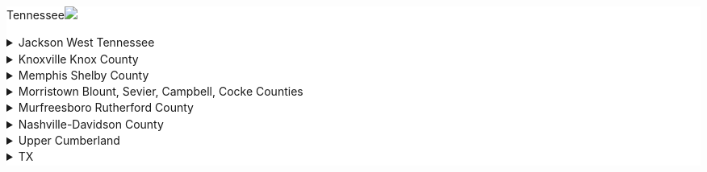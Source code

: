Tennessee</summary><img src="/img/homeless/shelt_and_unshelt_coc_svg/TN-Chattanooga Southeast Tennessee.svg" loading="lazy"></details><details><summary>Jackson West Tennessee</summary></details><details><summary>Knoxville Knox County</summary></details><details><summary>Memphis Shelby County</summary></details><details><summary>Morristown Blount, Sevier, Campbell, Cocke Counties</summary></details><details><summary>Murfreesboro Rutherford County</summary></details><details><summary>Nashville-Davidson County</summary></details><details><summary>Upper Cumberland</summary></details></details><details><summary>TX</summary><details><summary>Amarillo</summary><img src="/img/homeless/shelt_and_unshelt_coc_svg/TX-Amarillo.svg" loading="lazy"></details><details><summary>Austin Travis County</summary><img src="/img/homeless/shelt_and_unshelt_coc_svg/TX-Austin Travis County.svg" loading="lazy"></details><details><summary>Bryan, College Station Brazos Valley</summary><img src="/img/homeless/shelt_and_unshelt_coc_svg/TX-Bryan, College Station Brazos Valley.svg" loading="lazy"></details><details><summary>Dallas City & County,